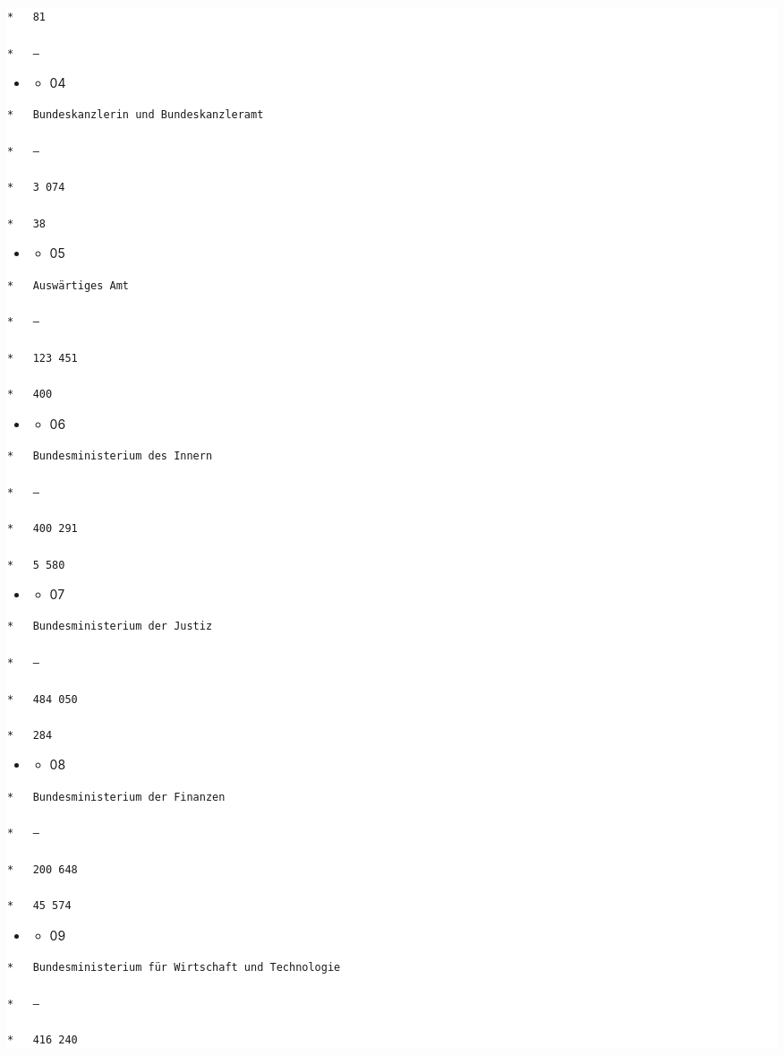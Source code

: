     *   81

    *   –


*    *   04

    *   Bundeskanzlerin und Bundeskanzleramt

    *   –

    *   3 074

    *   38


*    *   05

    *   Auswärtiges Amt

    *   –

    *   123 451

    *   400


*    *   06

    *   Bundesministerium des Innern

    *   –

    *   400 291

    *   5 580


*    *   07

    *   Bundesministerium der Justiz

    *   –

    *   484 050

    *   284


*    *   08

    *   Bundesministerium der Finanzen

    *   –

    *   200 648

    *   45 574


*    *   09

    *   Bundesministerium für Wirtschaft und Technologie

    *   –

    *   416 240
